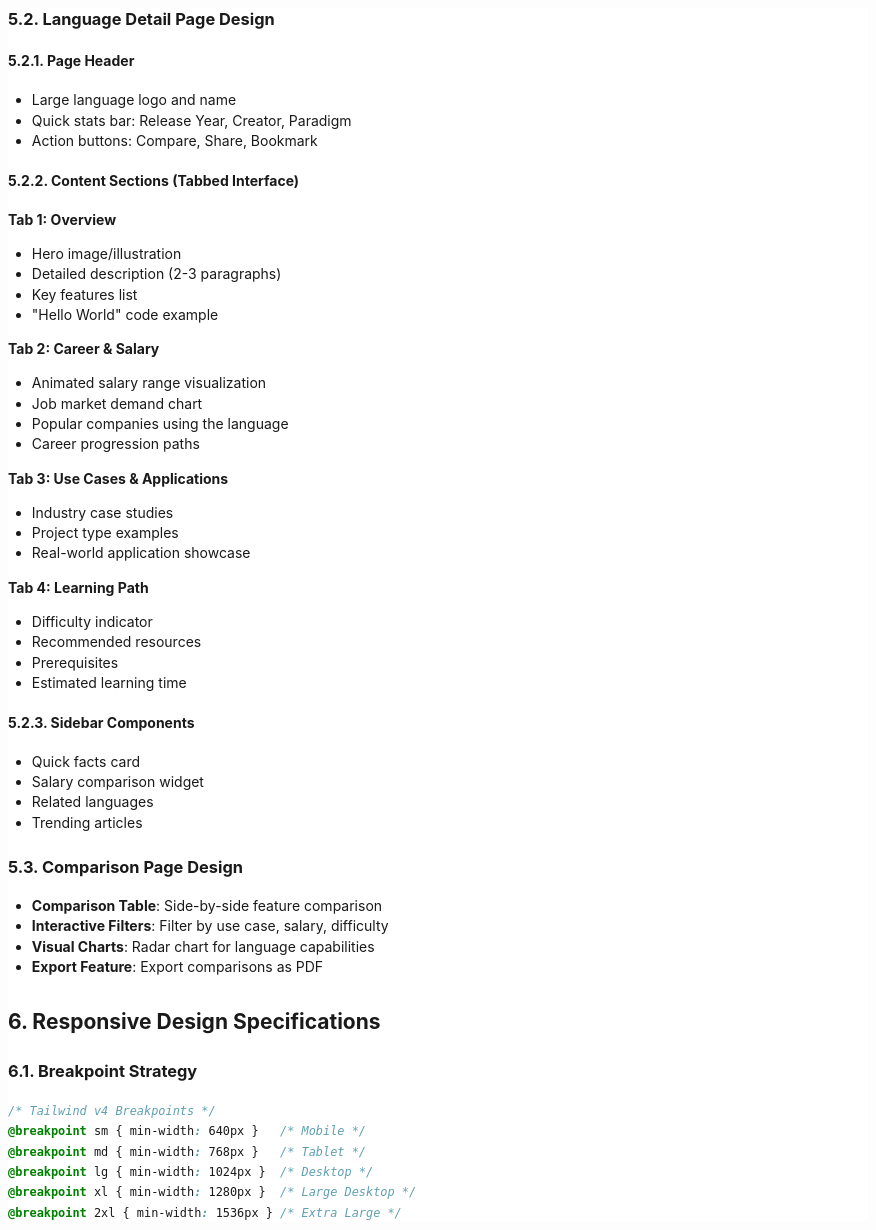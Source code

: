 ### 5.2. Language Detail Page Design

#### 5.2.1. Page Header
- Large language logo and name
- Quick stats bar: Release Year, Creator, Paradigm
- Action buttons: Compare, Share, Bookmark

#### 5.2.2. Content Sections (Tabbed Interface)

**Tab 1: Overview**
- Hero image/illustration
- Detailed description (2-3 paragraphs)
- Key features list
- "Hello World" code example

**Tab 2: Career & Salary**
- Animated salary range visualization
- Job market demand chart
- Popular companies using the language
- Career progression paths

**Tab 3: Use Cases & Applications**
- Industry case studies
- Project type examples
- Real-world application showcase

**Tab 4: Learning Path**
- Difficulty indicator
- Recommended resources
- Prerequisites
- Estimated learning time

#### 5.2.3. Sidebar Components
- Quick facts card
- Salary comparison widget
- Related languages
- Trending articles

### 5.3. Comparison Page Design
- **Comparison Table**: Side-by-side feature comparison
- **Interactive Filters**: Filter by use case, salary, difficulty
- **Visual Charts**: Radar chart for language capabilities
- **Export Feature**: Export comparisons as PDF

## 6. Responsive Design Specifications

### 6.1. Breakpoint Strategy
```css
/* Tailwind v4 Breakpoints */
@breakpoint sm { min-width: 640px }   /* Mobile */
@breakpoint md { min-width: 768px }   /* Tablet */
@breakpoint lg { min-width: 1024px }  /* Desktop */
@breakpoint xl { min-width: 1280px }  /* Large Desktop */
@breakpoint 2xl { min-width: 1536px } /* Extra Large */
```
